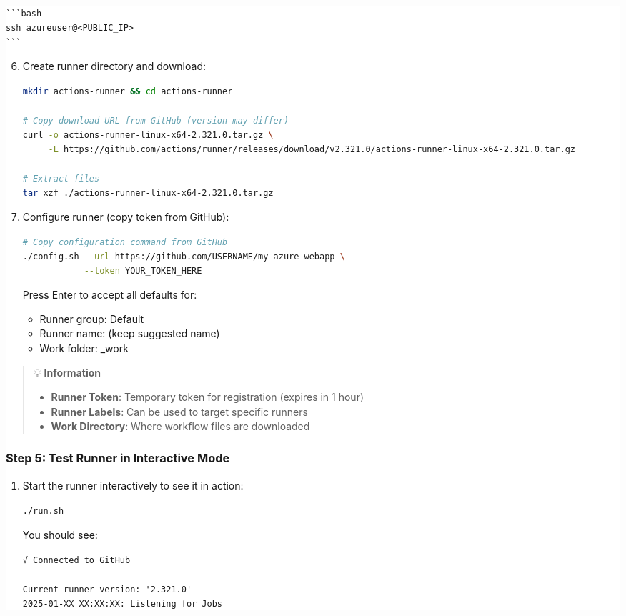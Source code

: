     ```bash
    ssh azureuser@<PUBLIC_IP>
    ```

6. Create runner directory and download:

    ```bash
    mkdir actions-runner && cd actions-runner

    # Copy download URL from GitHub (version may differ)
    curl -o actions-runner-linux-x64-2.321.0.tar.gz \
         -L https://github.com/actions/runner/releases/download/v2.321.0/actions-runner-linux-x64-2.321.0.tar.gz

    # Extract files
    tar xzf ./actions-runner-linux-x64-2.321.0.tar.gz
    ```

7. Configure runner (copy token from GitHub):

    ```bash
    # Copy configuration command from GitHub
    ./config.sh --url https://github.com/USERNAME/my-azure-webapp \
                --token YOUR_TOKEN_HERE
    ```

   Press Enter to accept all defaults for:
   - Runner group: Default
   - Runner name: (keep suggested name)
   - Work folder: _work

> 💡 **Information**
>
> - **Runner Token**: Temporary token for registration (expires in 1 hour)
> - **Runner Labels**: Can be used to target specific runners
> - **Work Directory**: Where workflow files are downloaded

### Step 5: Test Runner in Interactive Mode

1. Start the runner interactively to see it in action:

    ```bash
    ./run.sh
    ```

   You should see:

   ```text
   √ Connected to GitHub

   Current runner version: '2.321.0'
   2025-01-XX XX:XX:XX: Listening for Jobs
   ```
